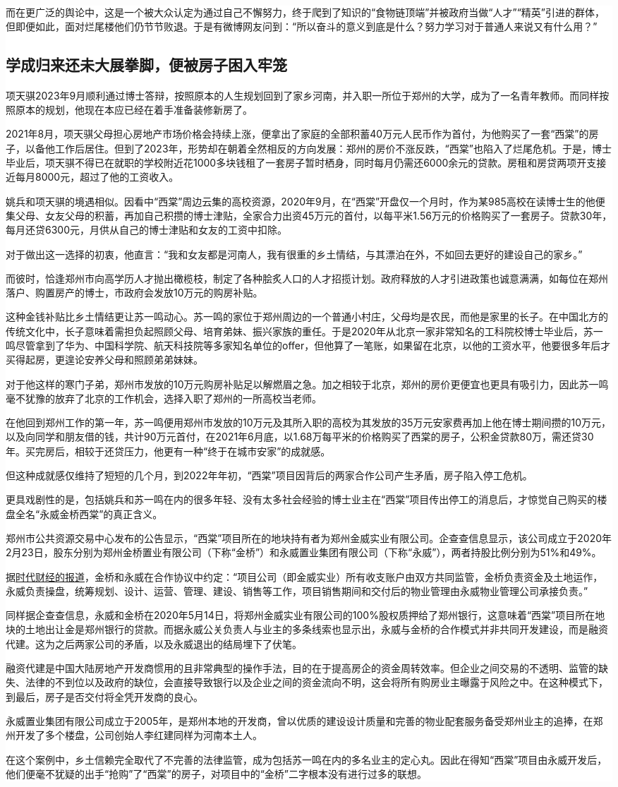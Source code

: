 而在更广泛的舆论中，这是一个被大众认定为通过自己不懈努力，终于爬到了知识的“食物链顶端”并被政府当做“人才”“精英”引进的群体，但即便如此，面对烂尾楼他们仍节节败退。于是有微博网友问到：“所以奋斗的意义到底是什么？努力学习对于普通人来说又有什么用？”


学成归来还未大展拳脚，便被房子困入牢笼
-------------------


项天骐2023年9月顺利通过博士答辩，按照原本的人生规划回到了家乡河南，并入职一所位于郑州的大学，成为了一名青年教师。而同样按照原本的规划，他现在本应已经在着手准备装修新房了。


2021年8月，项天骐父母担心房地产市场价格会持续上涨，便拿出了家庭的全部积蓄40万元人民币作为首付，为他购买了一套“西棠”的房子，以备他工作后居住。但到了2023年，形势却在朝着全然相反的方向发展：郑州的房价不涨反跌，“西棠”也陷入了烂尾危机。于是，博士毕业后，项天骐不得已在就职的学校附近花1000多块钱租了一套房子暂时栖身，同时每月仍需还6000余元的贷款。房租和房贷两项开支接近每月8000元，超过了他的工资收入。


姚兵和项天骐的境遇相似。因看中“西棠”周边云集的高校资源，2020年9月，在“西棠”开盘仅一个月时，作为某985高校在读博士生的他便集父母、女友父母的积蓄，再加自己积攒的博士津贴，全家合力出资45万元的首付，以每平米1.56万元的价格购买了一套房子。贷款30年，每月还贷6300元，月供从自己的博士津贴和女友的工资中扣除。


对于做出这一选择的初衷，他直言：“我和女友都是河南人，我有很重的乡土情结，与其漂泊在外，不如回去更好的建设自己的家乡。”


而彼时，恰逢郑州市向高学历人才抛出橄榄枝，制定了各种脍炙人口的人才招揽计划。政府释放的人才引进政策也诚意满满，如每位在郑州落户、购置房产的博士，市政府会发放10万元的购房补贴。


这种金钱补贴比乡土情结更让苏一鸣动心。苏一鸣的家位于郑州周边的一个普通小村庄，父母均是农民，而他是家里的长子。在中国北方的传统文化中，长子意味着需担负起照顾父母、培育弟妹、振兴家族的重任。于是2020年从北京一家非常知名的工科院校博士毕业后，苏一鸣尽管拿到了华为、中国科学院、航天科技院等多家知名单位的offer，但他算了一笔账，如果留在北京，以他的工资水平，他要很多年后才买得起房，更遑论安养父母和照顾弟弟妹妹。


对于他这样的寒门子弟，郑州市发放的10万元购房补贴足以解燃眉之急。加之相较于北京，郑州的房价更便宜也更具有吸引力，因此苏一鸣毫不犹豫的放弃了北京的工作机会，选择入职了郑州的一所高校当老师。


在他回到郑州工作的第一年，苏一鸣便用郑州市发放的10万元及其所入职的高校为其发放的35万元安家费再加上他在博士期间攒的10万元，以及向同学和朋友借的钱，共计90万元首付，在2021年6月底，以1.68万每平米的价格购买了西棠的房子，公积金贷款80万，需还贷30年。买完房后，相较于还贷压力，他更有一种“终于在城市安家”的成就感。


但这种成就感仅维持了短短的几个月，到2022年年初，“西棠”项目因背后的两家合作公司产生矛盾，房子陷入停工危机。


更具戏剧性的是，包括姚兵和苏一鸣在内的很多年轻、没有太多社会经验的博士业主在“西棠”项目传出停工的消息后，才惊觉自己购买的楼盘全名“永威金桥西棠”的真正含义。


郑州市公共资源交易中心发布的公告显示，“西棠”项目所在的地块持有者为郑州金威实业有限公司。企查查信息显示，该公司成立于2020年2月23日，股东分别为郑州金桥置业有限公司（下称“金桥”）和永威置业集团有限公司（下称“永威”），两者持股比例分别为51%和49%。


据[时代财经的报道](http://m.caijing.com.cn/api/show?contentid=4870145)，金桥和永威在合作协议中约定：“项目公司（即金威实业）所有收支账户由双方共同监管，金桥负责资金及土地运作，永威负责操盘，统筹规划、设计、运营、管理、建设、销售等工作，项目销售期间和交付后的物业管理由永威物业管理公司承接负责。”


同样据企查查信息，永威和金桥在2020年5月14日，将郑州金威实业有限公司的100%股权质押给了郑州银行，这意味着“西棠”项目所在地块的土地出让金是郑州银行的贷款。而据永威公关负责人与业主的多条线索也显示出，永威与金桥的合作模式并非共同开发建设，而是融资代建。这为之后两家公司的矛盾，以及永威退出的结局埋下了伏笔。


融资代建是中国大陆房地产开发商惯用的且非常典型的操作手法，目的在于提高房企的资金周转效率。但企业之间交易的不透明、监管的缺失、法律的不到位以及政府的缺位，会直接导致银行以及企业之间的资金流向不明，这会将所有购房业主曝露于风险之中。在这种模式下，到最后，房子是否交付将全凭开发商的良心。


永威置业集团有限公司成立于2005年，是郑州本地的开发商，曾以优质的建设设计质量和完善的物业配套服务备受郑州业主的追捧，在郑州开发了多个楼盘，公司创始人李红建同样为河南本土人。


在这个案例中，乡土信赖完全取代了不完善的法律监管，成为包括苏一鸣在内的多名业主的定心丸。因此在得知“西棠”项目由永威开发后，他们便毫不犹疑的出手“抢购”了“西棠”的房子，对项目中的“金桥”二字根本没有进行过多的联想。

